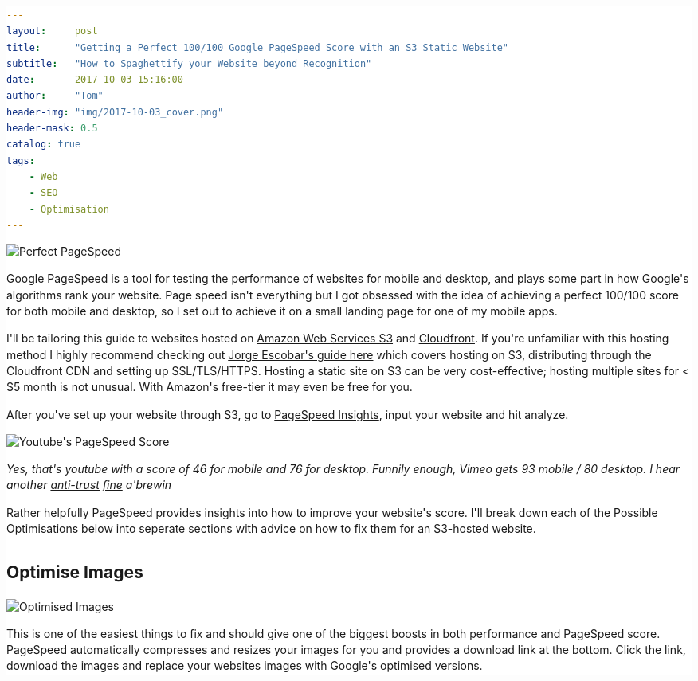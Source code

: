 ```yaml
---
layout:     post
title:      "Getting a Perfect 100/100 Google PageSpeed Score with an S3 Static Website"
subtitle:   "How to Spaghettify your Website beyond Recognition"
date:       2017-10-03 15:16:00
author:     "Tom"
header-img: "img/2017-10-03_cover.png"
header-mask: 0.5
catalog: true
tags:
    - Web
    - SEO
    - Optimisation
---
```


![Perfect PageSpeed](https://imgur.com/J9CY0dl.png)

[Google PageSpeed](https://developers.google.com/speed/pagespeed/insights/) is a tool for testing the performance of websites for mobile and desktop, and plays some part in how Google's algorithms rank your website. Page speed isn't everything but I got obsessed with the idea of achieving a perfect 100/100 score for both mobile and desktop, so I set out to achieve it on a small landing page for one of my mobile apps.

I'll be tailoring this guide to websites hosted on [Amazon Web Services S3](https://aws.amazon.com/s3) and [Cloudfront](https://aws.amazon.com/cloudfront). If you're unfamiliar with this hosting method I highly recommend checking out [Jorge Escobar's guide here](https://medium.com/@esfoobar/setting-up-an-https-static-site-using-amazon-aws-7ab270c4e277) which covers hosting on S3, distributing through the Cloudfront CDN and setting up SSL/TLS/HTTPS. Hosting a static site on S3 can be very cost-effective; hosting multiple sites for < $5 month is not unusual. With Amazon's free-tier it may even be free for you.

After you've set up your website through S3, go to [PageSpeed Insights](https://developers.google.com/speed/pagespeed/insights/), input your website and hit analyze.

![Youtube's PageSpeed Score](https://imgur.com/AgWfqx5.png)

*Yes, that's youtube with a score of 46 for mobile and 76 for desktop. Funnily enough, Vimeo gets 93 mobile / 80 desktop. I hear another [anti-trust fine](https://www.theverge.com/2017/6/27/15872354/google-eu-fine-antitrust-shopping) a'brewin*

Rather helpfully PageSpeed provides insights into how to improve your website's score. I'll break down each of the Possible Optimisations below into seperate sections with advice on how to fix them for an S3-hosted website.

## Optimise Images

![Optimised Images](https://imgur.com/clbcCHU.png)

This is one of the easiest things to fix and should give one of the biggest boosts in both performance and PageSpeed score. PageSpeed automatically compresses and resizes your images for you and provides a download link at the bottom. Click the link, download the images and replace your websites images with Google's optimised versions. 
